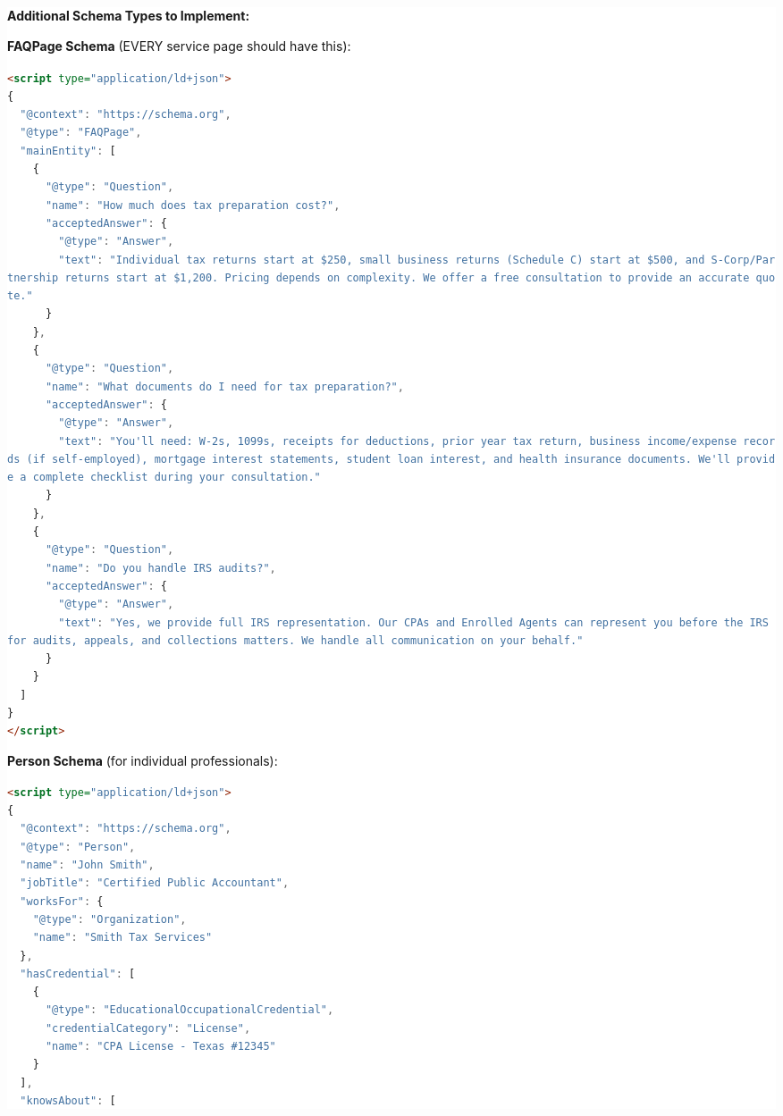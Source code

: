 
**Additional Schema Types to Implement:**

**FAQPage Schema** (EVERY service page should have this):
```html
<script type="application/ld+json">
{
  "@context": "https://schema.org",
  "@type": "FAQPage",
  "mainEntity": [
    {
      "@type": "Question",
      "name": "How much does tax preparation cost?",
      "acceptedAnswer": {
        "@type": "Answer",
        "text": "Individual tax returns start at $250, small business returns (Schedule C) start at $500, and S-Corp/Partnership returns start at $1,200. Pricing depends on complexity. We offer a free consultation to provide an accurate quote."
      }
    },
    {
      "@type": "Question",
      "name": "What documents do I need for tax preparation?",
      "acceptedAnswer": {
        "@type": "Answer",
        "text": "You'll need: W-2s, 1099s, receipts for deductions, prior year tax return, business income/expense records (if self-employed), mortgage interest statements, student loan interest, and health insurance documents. We'll provide a complete checklist during your consultation."
      }
    },
    {
      "@type": "Question",
      "name": "Do you handle IRS audits?",
      "acceptedAnswer": {
        "@type": "Answer",
        "text": "Yes, we provide full IRS representation. Our CPAs and Enrolled Agents can represent you before the IRS for audits, appeals, and collections matters. We handle all communication on your behalf."
      }
    }
  ]
}
</script>
```

**Person Schema** (for individual professionals):
```html
<script type="application/ld+json">
{
  "@context": "https://schema.org",
  "@type": "Person",
  "name": "John Smith",
  "jobTitle": "Certified Public Accountant",
  "worksFor": {
    "@type": "Organization",
    "name": "Smith Tax Services"
  },
  "hasCredential": [
    {
      "@type": "EducationalOccupationalCredential",
      "credentialCategory": "License",
      "name": "CPA License - Texas #12345"
    }
  ],
  "knowsAbout": [
```